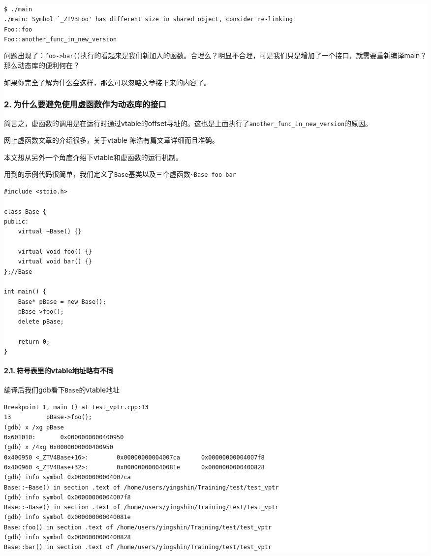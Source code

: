 ```
$ ./main 
./main: Symbol `_ZTV3Foo' has different size in shared object, consider re-linking
Foo::foo
Foo::another_func_in_new_version
```

问题出现了：`foo->bar()`执行的看起来是我们新加入的函数。合理么？明显不合理，可是我们只是增加了一个接口，就需要重新编译main？那么动态库的便利何在？

如果你完全了解为什么会这样，那么可以忽略文章接下来的内容了。

### 2. 为什么要避免使用虚函数作为动态库的接口

简言之，虚函数的调用是在运行时通过vtable的offset寻址的。这也是上面执行了`another_func_in_new_version`的原因。

网上虚函数文章的介绍很多，关于vtable 陈浩有篇文章详细而且准确。

本文想从另外一个角度介绍下vtable和虚函数的运行机制。

用到的示例代码很简单，我们定义了`Base`基类以及三个虚函数`~Base foo bar`

```
#include <stdio.h>

class Base {
public:
    virtual ~Base() {}

    virtual void foo() {}
    virtual void bar() {}
};//Base

int main() {
    Base* pBase = new Base();
    pBase->foo();
    delete pBase;

    return 0;
}
```

#### 2.1. 符号表里的vtable地址略有不同

编译后我们gdb看下`Base`的vtable地址

```
Breakpoint 1, main () at test_vptr.cpp:13
13          pBase->foo();
(gdb) x /xg pBase
0x601010:       0x0000000000400950
(gdb) x /4xg 0x0000000000400950
0x400950 <_ZTV4Base+16>:        0x00000000004007ca      0x00000000004007f8
0x400960 <_ZTV4Base+32>:        0x000000000040081e      0x0000000000400828
(gdb) info symbol 0x00000000004007ca
Base::~Base() in section .text of /home/users/yingshin/Training/test/test_vptr
(gdb) info symbol 0x00000000004007f8
Base::~Base() in section .text of /home/users/yingshin/Training/test/test_vptr
(gdb) info symbol 0x000000000040081e
Base::foo() in section .text of /home/users/yingshin/Training/test/test_vptr
(gdb) info symbol 0x0000000000400828
Base::bar() in section .text of /home/users/yingshin/Training/test/test_vptr
```
